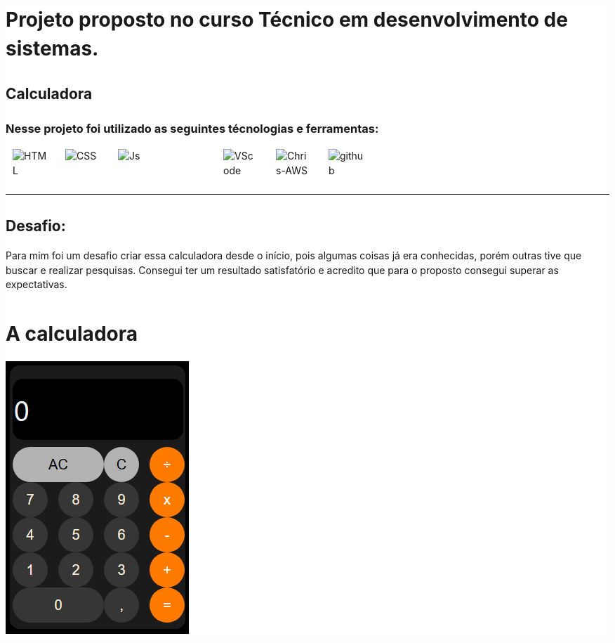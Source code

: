 # Projeto proposto no curso Técnico em desenvolvimento de sistemas.
## Calculadora

### Nesse projeto foi utilizado as seguintes técnologias e ferramentas:

<div style="margin-left: 10px; display: flex; gap: 50px;"> 
<div style="display: flex; gap: 25px;"> 
 <img alt="HTML" height="50" width="50" src="https://raw.githubusercontent.com/devicons/devicon/master/icons/html5/html5-original.svg"> 
 <img alt="CSS" height="50" width="50" src="https://raw.githubusercontent.com/devicons/devicon/master/icons/css3/css3-original.svg">
  <img alt="Js" height="50" width="50" src="https://raw.githubusercontent.com/devicons/devicon/master/icons/javascript/javascript-plain.svg"> 
  </div> <br>
<div style="display: flex; gap: 25px;"> 
<img alt="VScode" height="50" width="50"  src="https://cdn.jsdelivr.net/gh/devicons/devicon/icons/vscode/vscode-original.svg">
  <img alt="Chris-AWS" height="50" width="50"  src="https://cdn.jsdelivr.net/gh/devicons/devicon/icons/git/git-original.svg">
  <img alt="github" height="50" width="50"  src="https://cdn-icons-png.flaticon.com/512/25/25231.png">
  </div>
</div>

---

## Desafio:

Para mim foi um desafio criar essa calculadora desde o início, pois algumas coisas já era conhecidas, porém outras tive que buscar e realizar pesquisas. Consegui ter um resultado satisfatório e acredito que para o proposto consegui superar as expectativas.

# A calculadora

![](./img/calculadora.png)
